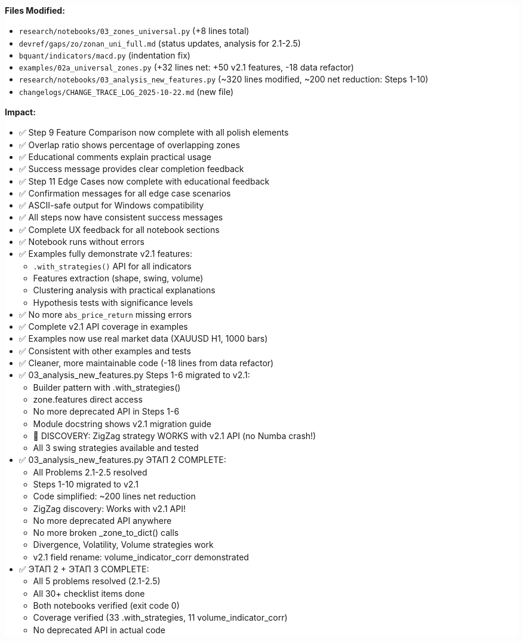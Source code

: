 **Files Modified:**
- `research/notebooks/03_zones_universal.py` (+8 lines total)
- `devref/gaps/zo/zonan_uni_full.md` (status updates, analysis for 2.1-2.5)
- `bquant/indicators/macd.py` (indentation fix)
- `examples/02a_universal_zones.py` (+32 lines net: +50 v2.1 features, -18 data refactor)
- `research/notebooks/03_analysis_new_features.py` (~320 lines modified, ~200 net reduction: Steps 1-10)
- `changelogs/CHANGE_TRACE_LOG_2025-10-22.md` (new file)

**Impact:**
- ✅ Step 9 Feature Comparison now complete with all polish elements
- ✅ Overlap ratio shows percentage of overlapping zones
- ✅ Educational comments explain practical usage
- ✅ Success message provides clear completion feedback
- ✅ Step 11 Edge Cases now complete with educational feedback
- ✅ Confirmation messages for all edge case scenarios
- ✅ ASCII-safe output for Windows compatibility
- ✅ All steps now have consistent success messages
- ✅ Complete UX feedback for all notebook sections
- ✅ Notebook runs without errors
- ✅ Examples fully demonstrate v2.1 features:
  - `.with_strategies()` API for all indicators
  - Features extraction (shape, swing, volume)
  - Clustering analysis with practical explanations
  - Hypothesis tests with significance levels
- ✅ No more `abs_price_return` missing errors
- ✅ Complete v2.1 API coverage in examples
- ✅ Examples now use real market data (XAUUSD H1, 1000 bars)
- ✅ Consistent with other examples and tests
- ✅ Cleaner, more maintainable code (-18 lines from data refactor)
- ✅ 03_analysis_new_features.py Steps 1-6 migrated to v2.1:
  - Builder pattern with .with_strategies()
  - zone.features direct access
  - No more deprecated API in Steps 1-6
  - Module docstring shows v2.1 migration guide
  - 🎉 DISCOVERY: ZigZag strategy WORKS with v2.1 API (no Numba crash!)
  - All 3 swing strategies available and tested
- ✅ 03_analysis_new_features.py ЭТАП 2 COMPLETE:
  - All Problems 2.1-2.5 resolved
  - Steps 1-10 migrated to v2.1
  - Code simplified: ~200 lines net reduction
  - ZigZag discovery: Works with v2.1 API!
  - No more deprecated API anywhere
  - No more broken _zone_to_dict() calls
  - Divergence, Volatility, Volume strategies work
  - v2.1 field rename: volume_indicator_corr demonstrated
- ✅ ЭТАП 2 + ЭТАП 3 COMPLETE:
  - All 5 problems resolved (2.1-2.5)
  - All 30+ checklist items done
  - Both notebooks verified (exit code 0)
  - Coverage verified (33 .with_strategies, 11 volume_indicator_corr)
  - No deprecated API in actual code
